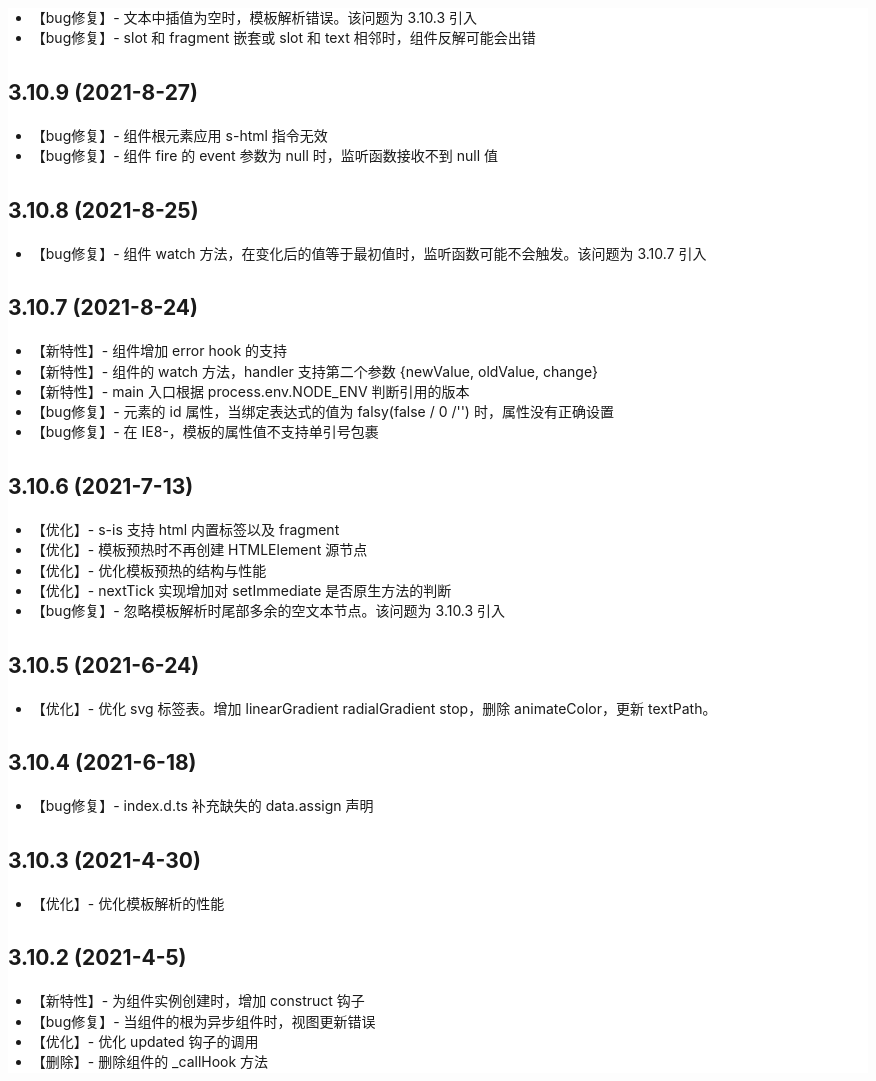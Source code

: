 + 【bug修复】- 文本中插值为空时，模板解析错误。该问题为 3.10.3 引入
+ 【bug修复】- slot 和 fragment 嵌套或 slot 和 text 相邻时，组件反解可能会出错


3.10.9 (2021-8-27)
-------

+ 【bug修复】- 组件根元素应用 s-html 指令无效
+ 【bug修复】- 组件 fire 的 event 参数为 null 时，监听函数接收不到 null 值


3.10.8 (2021-8-25)
-------

+ 【bug修复】- 组件 watch 方法，在变化后的值等于最初值时，监听函数可能不会触发。该问题为 3.10.7 引入


3.10.7 (2021-8-24)
-------

+ 【新特性】- 组件增加 error hook 的支持
+ 【新特性】- 组件的 watch 方法，handler 支持第二个参数 {newValue, oldValue, change}
+ 【新特性】- main 入口根据 process.env.NODE_ENV 判断引用的版本
+ 【bug修复】- 元素的 id 属性，当绑定表达式的值为 falsy(false / 0 /'') 时，属性没有正确设置
+ 【bug修复】- 在 IE8-，模板的属性值不支持单引号包裹


3.10.6 (2021-7-13)
-------

+ 【优化】- s-is 支持 html 内置标签以及 fragment
+ 【优化】- 模板预热时不再创建 HTMLElement 源节点
+ 【优化】- 优化模板预热的结构与性能
+ 【优化】- nextTick 实现增加对 setImmediate 是否原生方法的判断
+ 【bug修复】- 忽略模板解析时尾部多余的空文本节点。该问题为 3.10.3 引入


3.10.5 (2021-6-24)
-------

+ 【优化】- 优化 svg 标签表。增加 linearGradient radialGradient stop，删除 animateColor，更新 textPath。


3.10.4 (2021-6-18)
-------

+ 【bug修复】- index.d.ts 补充缺失的 data.assign 声明


3.10.3 (2021-4-30)
-------

+ 【优化】- 优化模板解析的性能


3.10.2 (2021-4-5)
-------

+ 【新特性】- 为组件实例创建时，增加 construct 钩子
+ 【bug修复】- 当组件的根为异步组件时，视图更新错误
+ 【优化】- 优化 updated 钩子的调用
+ 【删除】- 删除组件的 _callHook 方法
